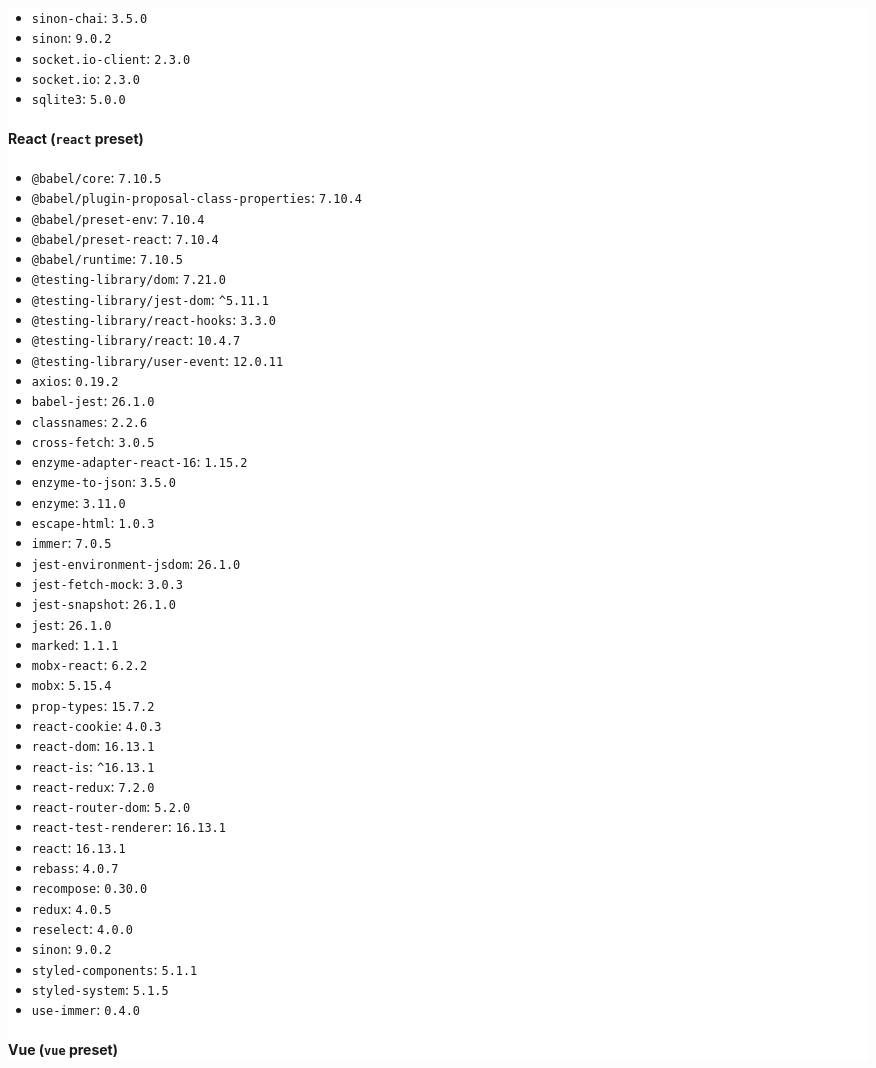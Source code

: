 - `sinon-chai`: `3.5.0`
- `sinon`: `9.0.2`
- `socket.io-client`: `2.3.0`
- `socket.io`: `2.3.0`
- `sqlite3`: `5.0.0`

#### React (`react` preset)

- `@babel/core`: `7.10.5`
- `@babel/plugin-proposal-class-properties`: `7.10.4`
- `@babel/preset-env`: `7.10.4`
- `@babel/preset-react`: `7.10.4`
- `@babel/runtime`: `7.10.5`
- `@testing-library/dom`: `7.21.0`
- `@testing-library/jest-dom`: `^5.11.1`
- `@testing-library/react-hooks`: `3.3.0`
- `@testing-library/react`: `10.4.7`
- `@testing-library/user-event`: `12.0.11`
- `axios`: `0.19.2`
- `babel-jest`: `26.1.0`
- `classnames`: `2.2.6`
- `cross-fetch`: `3.0.5`
- `enzyme-adapter-react-16`: `1.15.2`
- `enzyme-to-json`: `3.5.0`
- `enzyme`: `3.11.0`
- `escape-html`: `1.0.3`
- `immer`: `7.0.5`
- `jest-environment-jsdom`: `26.1.0`
- `jest-fetch-mock`: `3.0.3`
- `jest-snapshot`: `26.1.0`
- `jest`: `26.1.0`
- `marked`: `1.1.1`
- `mobx-react`: `6.2.2`
- `mobx`: `5.15.4`
- `prop-types`: `15.7.2`
- `react-cookie`: `4.0.3`
- `react-dom`: `16.13.1`
- `react-is`: `^16.13.1`
- `react-redux`: `7.2.0`
- `react-router-dom`: `5.2.0`
- `react-test-renderer`: `16.13.1`
- `react`: `16.13.1`
- `rebass`: `4.0.7`
- `recompose`: `0.30.0`
- `redux`: `4.0.5`
- `reselect`: `4.0.0`
- `sinon`: `9.0.2`
- `styled-components`: `5.1.1`
- `styled-system`: `5.1.5`
- `use-immer`: `0.4.0`

#### Vue (`vue` preset)
